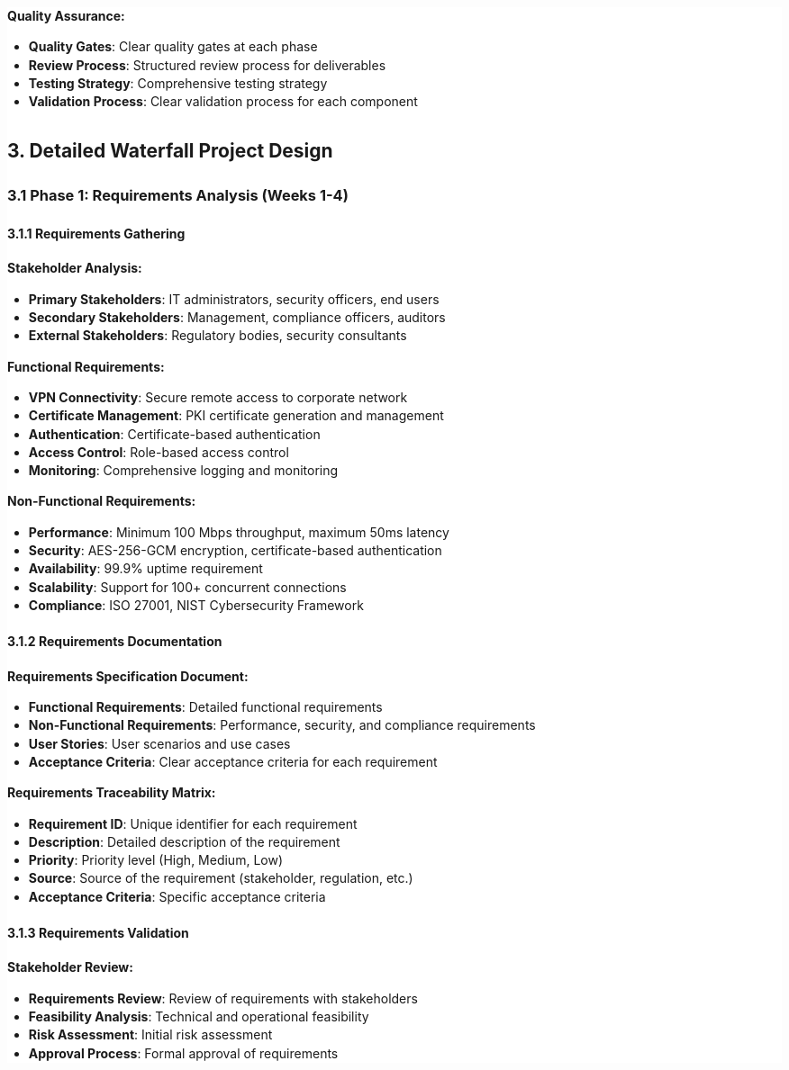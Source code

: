 **Quality Assurance:**
- **Quality Gates**: Clear quality gates at each phase
- **Review Process**: Structured review process for deliverables
- **Testing Strategy**: Comprehensive testing strategy
- **Validation Process**: Clear validation process for each component

## 3. Detailed Waterfall Project Design

### 3.1 Phase 1: Requirements Analysis (Weeks 1-4)

#### 3.1.1 Requirements Gathering

**Stakeholder Analysis:**
- **Primary Stakeholders**: IT administrators, security officers, end users
- **Secondary Stakeholders**: Management, compliance officers, auditors
- **External Stakeholders**: Regulatory bodies, security consultants

**Functional Requirements:**
- **VPN Connectivity**: Secure remote access to corporate network
- **Certificate Management**: PKI certificate generation and management
- **Authentication**: Certificate-based authentication
- **Access Control**: Role-based access control
- **Monitoring**: Comprehensive logging and monitoring

**Non-Functional Requirements:**
- **Performance**: Minimum 100 Mbps throughput, maximum 50ms latency
- **Security**: AES-256-GCM encryption, certificate-based authentication
- **Availability**: 99.9% uptime requirement
- **Scalability**: Support for 100+ concurrent connections
- **Compliance**: ISO 27001, NIST Cybersecurity Framework

#### 3.1.2 Requirements Documentation

**Requirements Specification Document:**
- **Functional Requirements**: Detailed functional requirements
- **Non-Functional Requirements**: Performance, security, and compliance requirements
- **User Stories**: User scenarios and use cases
- **Acceptance Criteria**: Clear acceptance criteria for each requirement

**Requirements Traceability Matrix:**
- **Requirement ID**: Unique identifier for each requirement
- **Description**: Detailed description of the requirement
- **Priority**: Priority level (High, Medium, Low)
- **Source**: Source of the requirement (stakeholder, regulation, etc.)
- **Acceptance Criteria**: Specific acceptance criteria

#### 3.1.3 Requirements Validation

**Stakeholder Review:**
- **Requirements Review**: Review of requirements with stakeholders
- **Feasibility Analysis**: Technical and operational feasibility
- **Risk Assessment**: Initial risk assessment
- **Approval Process**: Formal approval of requirements
